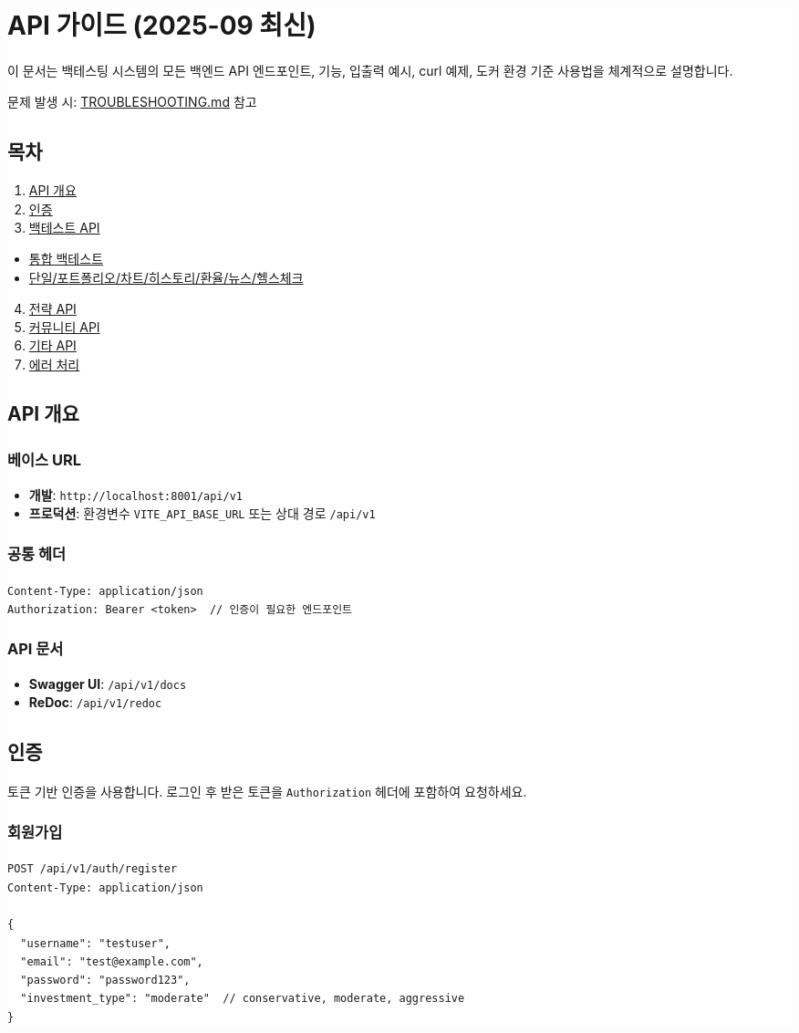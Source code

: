 
# API 가이드 (2025-09 최신)

이 문서는 백테스팅 시스템의 모든 백엔드 API 엔드포인트, 기능, 입출력 예시, curl 예제, 도커 환경 기준 사용법을 체계적으로 설명합니다.

문제 발생 시: [TROUBLESHOOTING.md](./TROUBLESHOOTING.md) 참고

## 목차

1. [API 개요](#api-개요)
2. [인증](#인증)
3. [백테스트 API](#백테스트-api)
  - [통합 백테스트](#통합-백테스트-execute)
  - [단일/포트폴리오/차트/히스토리/환율/뉴스/헬스체크](#기타-주요-api)
4. [전략 API](#전략-api)
5. [커뮤니티 API](#커뮤니티-api)
6. [기타 API](#기타-api)
7. [에러 처리](#에러-처리)

## API 개요

### 베이스 URL
- **개발**: `http://localhost:8001/api/v1`
- **프로덕션**: 환경변수 `VITE_API_BASE_URL` 또는 상대 경로 `/api/v1`

### 공통 헤더
```
Content-Type: application/json
Authorization: Bearer <token>  // 인증이 필요한 엔드포인트
```

### API 문서
- **Swagger UI**: `/api/v1/docs`
- **ReDoc**: `/api/v1/redoc`

## 인증

토큰 기반 인증을 사용합니다. 로그인 후 받은 토큰을 `Authorization` 헤더에 포함하여 요청하세요.

### 회원가입
```http
POST /api/v1/auth/register
Content-Type: application/json

{
  "username": "testuser",
  "email": "test@example.com",
  "password": "password123",
  "investment_type": "moderate"  // conservative, moderate, aggressive
}
```
